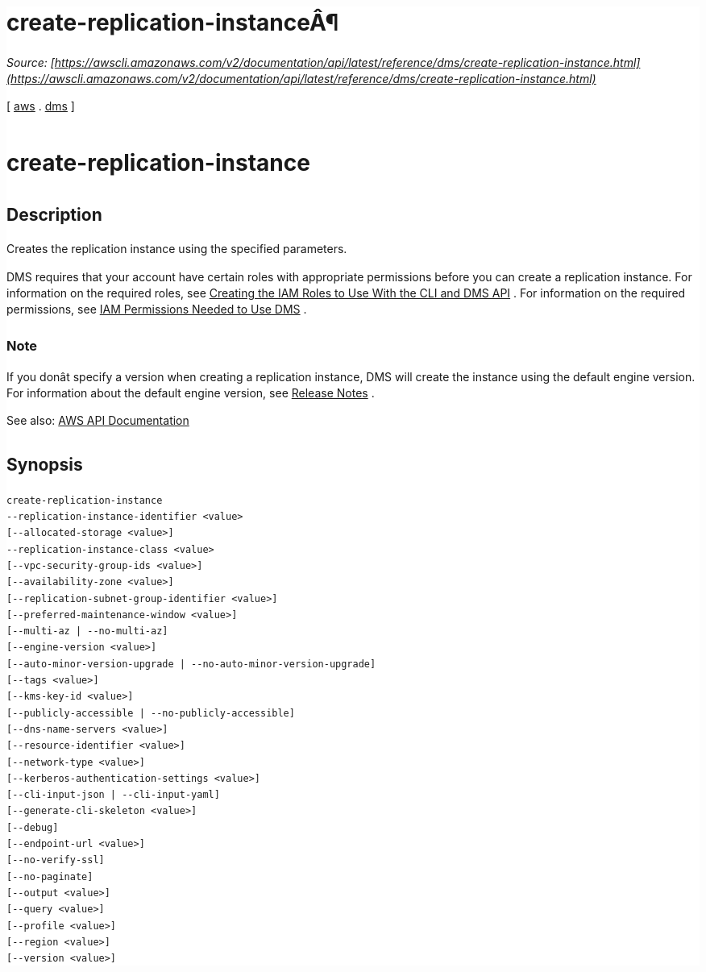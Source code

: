 # create-replication-instanceÂ¶

*Source: [https://awscli.amazonaws.com/v2/documentation/api/latest/reference/dms/create-replication-instance.html](https://awscli.amazonaws.com/v2/documentation/api/latest/reference/dms/create-replication-instance.html)*

[ [aws](https://awscli.amazonaws.com/v2/documentation/api/latest/reference/index.html#cli-aws) . [dms](https://awscli.amazonaws.com/v2/documentation/api/latest/reference/dms/index.html#cli-aws-dms) ]

# create-replication-instance

## Description

Creates the replication instance using the specified parameters.

DMS requires that your account have certain roles with appropriate permissions before you can create a replication instance. For information on the required roles, see [Creating the IAM Roles to Use With the CLI and DMS API](https://docs.aws.amazon.com/dms/latest/userguide/CHAP_Security.html#CHAP_Security.APIRole) . For information on the required permissions, see [IAM Permissions Needed to Use DMS](https://docs.aws.amazon.com/dms/latest/userguide/CHAP_Security.html#CHAP_Security.IAMPermissions) .

### Note

If you donât specify a version when creating a replication instance, DMS will create the instance using the default engine version. For information about the default engine version, see [Release Notes](https://docs.aws.amazon.com/dms/latest/userguide/CHAP_ReleaseNotes.html) .

See also: [AWS API Documentation](https://docs.aws.amazon.com/goto/WebAPI/dms-2016-01-01/CreateReplicationInstance)

## Synopsis

```
create-replication-instance
--replication-instance-identifier <value>
[--allocated-storage <value>]
--replication-instance-class <value>
[--vpc-security-group-ids <value>]
[--availability-zone <value>]
[--replication-subnet-group-identifier <value>]
[--preferred-maintenance-window <value>]
[--multi-az | --no-multi-az]
[--engine-version <value>]
[--auto-minor-version-upgrade | --no-auto-minor-version-upgrade]
[--tags <value>]
[--kms-key-id <value>]
[--publicly-accessible | --no-publicly-accessible]
[--dns-name-servers <value>]
[--resource-identifier <value>]
[--network-type <value>]
[--kerberos-authentication-settings <value>]
[--cli-input-json | --cli-input-yaml]
[--generate-cli-skeleton <value>]
[--debug]
[--endpoint-url <value>]
[--no-verify-ssl]
[--no-paginate]
[--output <value>]
[--query <value>]
[--profile <value>]
[--region <value>]
[--version <value>]
```